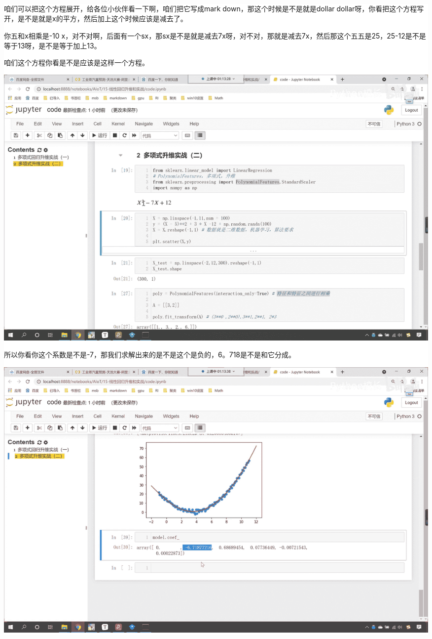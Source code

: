咱们可以把这个方程展开，给各位小伙伴看一下啊，咱们把它写成mark down，那这个时候是不是就是dollar dollar呀，你看把这个方程写开，是不是就是x的平方，然后加上这个时候应该是减去了。

你五和x相乘是-10 x，对不对啊，后面有一个sx，那sx是不是就是减去7x呀，对不对，那就是减去7x，然后那这个五五是25，25-12是不是等于13呀，是不是等于加上13。

咱们这个方程你看是不是应该是这样一个方程。

![](img/622ea3d283652e712f90ad26b25fccac_85.png)

所以你看你这个系数是不是-7，那我们求解出来的是不是这个是负的，6。718是不是和它分成。

![](img/622ea3d283652e712f90ad26b25fccac_87.png)
